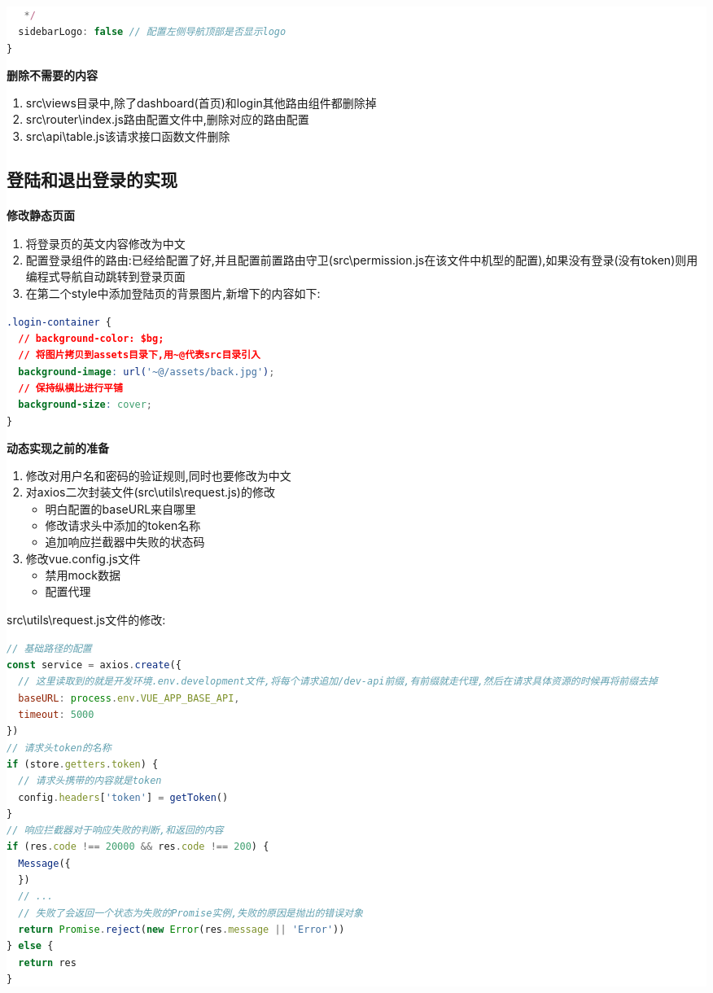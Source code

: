 ```js
   */
  sidebarLogo: false // 配置左侧导航顶部是否显示logo
}
```

**删除不需要的内容**
1. src\views目录中,除了dashboard(首页)和login其他路由组件都删除掉
2. src\router\index.js路由配置文件中,删除对应的路由配置
3. src\api\table.js该请求接口函数文件删除

## 登陆和退出登录的实现

**修改静态页面**
1. 将登录页的英文内容修改为中文
2. 配置登录组件的路由:已经给配置了好,并且配置前置路由守卫(src\permission.js在该文件中机型的配置),如果没有登录(没有token)则用编程式导航自动跳转到登录页面
3. 在第二个style中添加登陆页的背景图片,新增下的内容如下:
```css
.login-container {
  // background-color: $bg;
  // 将图片拷贝到assets目录下,用~@代表src目录引入
  background-image: url('~@/assets/back.jpg');
  // 保持纵横比进行平铺
  background-size: cover;
}
```

**动态实现之前的准备**
1. 修改对用户名和密码的验证规则,同时也要修改为中文
2. 对axios二次封装文件(src\utils\request.js)的修改
   - 明白配置的baseURL来自哪里
   - 修改请求头中添加的token名称
   - 追加响应拦截器中失败的状态码
3. 修改vue.config.js文件
   - 禁用mock数据
   - 配置代理

src\utils\request.js文件的修改:
```js
// 基础路径的配置
const service = axios.create({
  // 这里读取到的就是开发环境.env.development文件,将每个请求追加/dev-api前缀,有前缀就走代理,然后在请求具体资源的时候再将前缀去掉
  baseURL: process.env.VUE_APP_BASE_API,
  timeout: 5000 
})
// 请求头token的名称
if (store.getters.token) {
  // 请求头携带的内容就是token
  config.headers['token'] = getToken()
}
// 响应拦截器对于响应失败的判断,和返回的内容
if (res.code !== 20000 && res.code !== 200) {
  Message({
  })
  // ...
  // 失败了会返回一个状态为失败的Promise实例,失败的原因是抛出的错误对象
  return Promise.reject(new Error(res.message || 'Error'))
} else {
  return res
}
```
